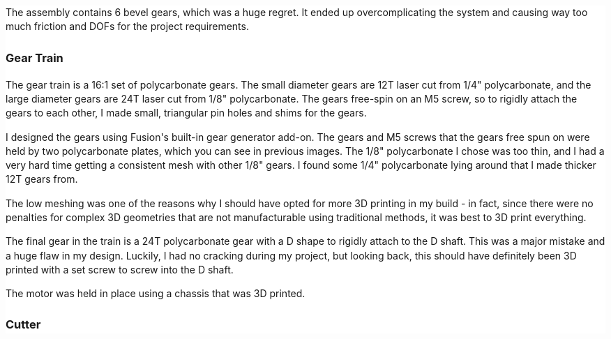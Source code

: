 The assembly contains 6 bevel gears, which was a huge regret. It ended up overcomplicating the system and causing way too much friction and DOFs for the project requirements. 

### Gear Train

The gear train is a 16:1 set of polycarbonate gears. The small diameter gears are 12T laser cut from 1/4" polycarbonate, and the large diameter gears are 24T laser cut from 1/8" polycarbonate. The gears free-spin on an M5 screw, so to rigidly attach the gears to each other, I made small, triangular pin holes and shims for the gears.

I designed the gears using Fusion's built-in gear generator add-on. The gears and M5 screws that the gears free spun on were held by two polycarbonate plates, which you can see in previous images. The 1/8" polycarbonate I chose was too thin, and I had a very hard time getting a consistent mesh with other 1/8" gears. I found some 1/4" polycarbonate lying around that I made thicker 12T gears from.

The low meshing was one of the reasons why I should have opted for more 3D printing in my build - in fact, since there were no penalties for complex 3D geometries that are not manufacturable using traditional methods, it was best to 3D print everything.

The final gear in the train is a 24T polycarbonate gear with a D shape to rigidly attach to the D shaft. This was a major mistake and a huge flaw in my design. Luckily, I had no cracking during my project, but looking back, this should have definitely been 3D printed with a set screw to screw into the D shaft.

The motor was held in place using a chassis that was 3D printed.

### Cutter
